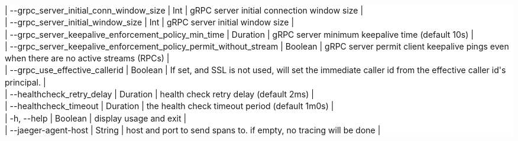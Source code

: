 | --grpc_server_initial_conn_window_size                           | Int                   | gRPC server initial connection window size                                                                                                                                                                                                                                                                                        |                                                                                                                                                                                                                             
| --grpc_server_initial_window_size                                | Int                   | gRPC server initial window size                                                                                                                                                                                                                                                                                                   |                                                                                                                                                                                                                                        
| --grpc_server_keepalive_enforcement_policy_min_time              | Duration              | gRPC server minimum keepalive time (default 10s)                                                                                                                                                                                                                                                                                  |                                                                                                                                                                                                                       
| --grpc_server_keepalive_enforcement_policy_permit_without_stream | Boolean               | gRPC server permit client keepalive pings even when there are no active streams (RPCs)                                                                                                                                                                                                                                            |                                                                                                                                                                                 
| --grpc_use_effective_callerid                                    | Boolean               | If set, and SSL is not used, will set the immediate caller id from the effective caller id's principal.                                                                                                                                                                                                                           |                                                                                                                                                                
| --healthcheck_retry_delay                                        | Duration              | health check retry delay (default 2ms)                                                                                                                                                                                                                                                                                            |                                                                                                                                                                                                                                 
| --healthcheck_timeout                                            | Duration              | the health check timeout period (default 1m0s)                                                                                                                                                                                                                                                                                    |                                                                                                                                                                                                                         
| -h, --help                                                       | Boolean               | display usage and exit                                                                                                                                                                                                                                                                                                            |                                                                                                                                                                                                                                             
| --jaeger-agent-host                                              | String                | host and port to send spans to. if empty, no tracing will be done                                                                                                                                                                                                                                                                 |                                                                                                                                                                                                      